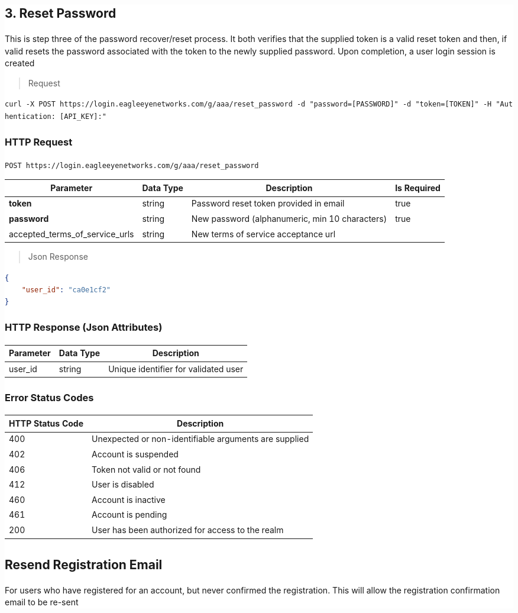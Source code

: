 
## 3. Reset Password


This is step three of the password recover/reset process. It both verifies that the supplied token is a valid reset token and then, if valid resets the password associated with the token to the newly supplied password. Upon completion, a user login session is created

> Request

```shell
curl -X POST https://login.eagleeyenetworks.com/g/aaa/reset_password -d "password=[PASSWORD]" -d "token=[TOKEN]" -H "Authentication: [API_KEY]:"
```

### HTTP Request

`POST https://login.eagleeyenetworks.com/g/aaa/reset_password`

Parameter                      | Data Type | Description | Is Required
---------                      | --------- | ----------- | -----------
**token**                      | string    | Password reset token provided in email | true
**password**                   | string    | New password (alphanumeric, min 10 characters) | true
accepted_terms_of_service_urls | string    | New terms of service acceptance url

> Json Response

```json
{
    "user_id": "ca0e1cf2"
}
```

### HTTP Response (Json Attributes)

Parameter | Data Type | Description
--------- | --------- | -----------
user_id   | string    | Unique identifier for validated user

### Error Status Codes

HTTP Status Code | Description
---------------- | -----------
400	| Unexpected or non-identifiable arguments are supplied
402	| Account is suspended
406	| Token not valid or not found
412	| User is disabled
460	| Account is inactive
461	| Account is pending
200	| User has been authorized for access to the realm


## Resend Registration Email


For users who have registered for an account, but never confirmed the registration. This will allow the registration confirmation email to be re-sent
